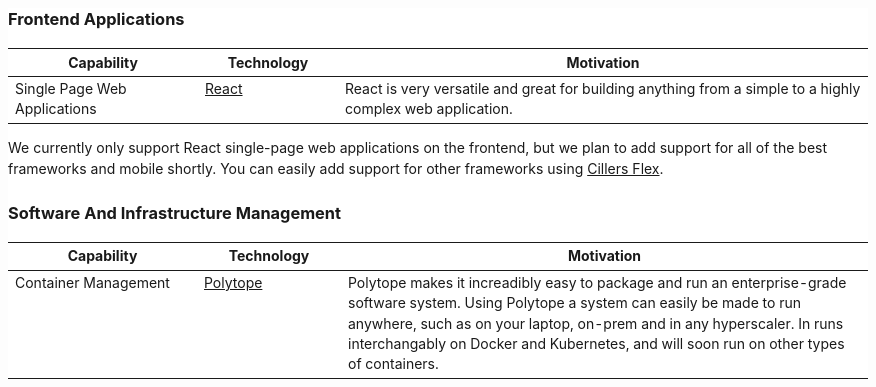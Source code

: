 ### Frontend Applications

<table><thead><tr><th width="176">Capability</th><th width="126">Technology</th><th>Motivation</th></tr></thead><tbody><tr><td>Single Page Web Applications</td><td><a href="https://react.dev/">React</a></td><td>React is very versatile and great for building anything from a simple to a highly complex web application. </td></tr></tbody></table>

We currently only support React single-page web applications on the frontend, but we plan to add support for all of the best frameworks and mobile shortly. You can easily add support for other frameworks using [Cillers Flex](../building-your-system/cillers-flex.md).&#x20;

### Software And Infrastructure Management

<table><thead><tr><th width="175">Capability</th><th width="130">Technology</th><th>Motivation</th></tr></thead><tbody><tr><td>Container Management</td><td><a href="https://polytope.com/">Polytope</a></td><td>Polytope makes it increadibly easy to package and run an enterprise-grade software system. Using Polytope a system can easily be made to run anywhere, such as on your laptop, on-prem and in any hyperscaler. In runs interchangably on Docker and Kubernetes, and will soon run on other types of containers. </td></tr></tbody></table>

